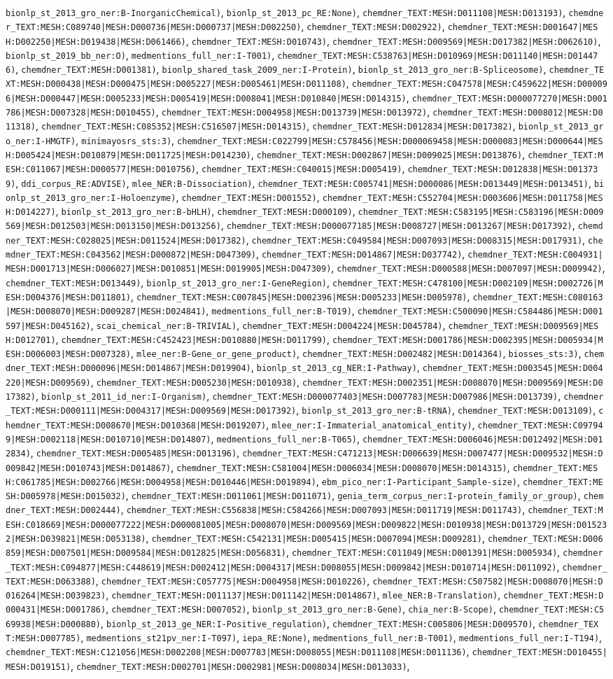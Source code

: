`bionlp_st_2013_gro_ner:B-InorganicChemical)`, `bionlp_st_2013_pc_RE:None)`, `chemdner_TEXT:MESH:D011108|MESH:D013193)`, `chemdner_TEXT:MESH:C089740|MESH:D000736|MESH:D000737|MESH:D002250)`, `chemdner_TEXT:MESH:D002922)`, `chemdner_TEXT:MESH:D001647|MESH:D002250|MESH:D019438|MESH:D061466)`, `chemdner_TEXT:MESH:D010743)`, `chemdner_TEXT:MESH:D009569|MESH:D017382|MESH:D062610)`, `bionlp_st_2019_bb_ner:O)`, `medmentions_full_ner:I-T001)`, `chemdner_TEXT:MESH:C538763|MESH:D010969|MESH:D011140|MESH:D014476)`, `chemdner_TEXT:MESH:D001381)`, `bionlp_shared_task_2009_ner:I-Protein)`, `bionlp_st_2013_gro_ner:B-Spliceosome)`, `chemdner_TEXT:MESH:D000438|MESH:D000475|MESH:D005227|MESH:D005461|MESH:D011108)`, `chemdner_TEXT:MESH:C047578|MESH:C459622|MESH:D000096|MESH:D000447|MESH:D005233|MESH:D005419|MESH:D008041|MESH:D010840|MESH:D014315)`, `chemdner_TEXT:MESH:D000077270|MESH:D001786|MESH:D007328|MESH:D010455)`, `chemdner_TEXT:MESH:D004958|MESH:D013739|MESH:D013972)`, `chemdner_TEXT:MESH:D008012|MESH:D011318)`, `chemdner_TEXT:MESH:C085352|MESH:C516507|MESH:D014315)`, `chemdner_TEXT:MESH:D012834|MESH:D017382)`, `bionlp_st_2013_gro_ner:I-HMGTF)`, `minimayosrs_sts:3)`, `chemdner_TEXT:MESH:C022799|MESH:C578456|MESH:D000069458|MESH:D000083|MESH:D000644|MESH:D005424|MESH:D010879|MESH:D011725|MESH:D014230)`, `chemdner_TEXT:MESH:D002867|MESH:D009025|MESH:D013876)`, `chemdner_TEXT:MESH:C011067|MESH:D000577|MESH:D010756)`, `chemdner_TEXT:MESH:C040015|MESH:D005419)`, `chemdner_TEXT:MESH:D012838|MESH:D013739)`, `ddi_corpus_RE:ADVISE)`, `mlee_NER:B-Dissociation)`, `chemdner_TEXT:MESH:C005741|MESH:D000086|MESH:D013449|MESH:D013451)`, `bionlp_st_2013_gro_ner:I-Holoenzyme)`, `chemdner_TEXT:MESH:D001552)`, `chemdner_TEXT:MESH:C552704|MESH:D003606|MESH:D011758|MESH:D014227)`, `bionlp_st_2013_gro_ner:B-bHLH)`, `chemdner_TEXT:MESH:D000109)`, `chemdner_TEXT:MESH:C583195|MESH:C583196|MESH:D009569|MESH:D012503|MESH:D013150|MESH:D013256)`, `chemdner_TEXT:MESH:D000077185|MESH:D008727|MESH:D013267|MESH:D017392)`, `chemdner_TEXT:MESH:C028025|MESH:D011524|MESH:D017382)`, `chemdner_TEXT:MESH:C049584|MESH:D007093|MESH:D008315|MESH:D017931)`, `chemdner_TEXT:MESH:C043562|MESH:D000872|MESH:D047309)`, `chemdner_TEXT:MESH:D014867|MESH:D037742)`, `chemdner_TEXT:MESH:C004931|MESH:D001713|MESH:D006027|MESH:D010851|MESH:D019905|MESH:D047309)`, `chemdner_TEXT:MESH:D000588|MESH:D007097|MESH:D009942)`, `chemdner_TEXT:MESH:D013449)`, `bionlp_st_2013_gro_ner:I-GeneRegion)`, `chemdner_TEXT:MESH:C478100|MESH:D002109|MESH:D002726|MESH:D004376|MESH:D011801)`, `chemdner_TEXT:MESH:C007845|MESH:D002396|MESH:D005233|MESH:D005978)`, `chemdner_TEXT:MESH:C080163|MESH:D008070|MESH:D009287|MESH:D024841)`, `medmentions_full_ner:B-T019)`, `chemdner_TEXT:MESH:C500090|MESH:C584486|MESH:D001597|MESH:D045162)`, `scai_chemical_ner:B-TRIVIAL)`, `chemdner_TEXT:MESH:D004224|MESH:D045784)`, `chemdner_TEXT:MESH:D009569|MESH:D012701)`, `chemdner_TEXT:MESH:C452423|MESH:D010880|MESH:D011799)`, `chemdner_TEXT:MESH:D001786|MESH:D002395|MESH:D005934|MESH:D006003|MESH:D007328)`, `mlee_ner:B-Gene_or_gene_product)`, `chemdner_TEXT:MESH:D002482|MESH:D014364)`, `biosses_sts:3)`, `chemdner_TEXT:MESH:D000096|MESH:D014867|MESH:D019904)`, `bionlp_st_2013_cg_NER:I-Pathway)`, `chemdner_TEXT:MESH:D003545|MESH:D004220|MESH:D009569)`, `chemdner_TEXT:MESH:D005230|MESH:D010938)`, `chemdner_TEXT:MESH:D002351|MESH:D008070|MESH:D009569|MESH:D017382)`, `bionlp_st_2011_id_ner:I-Organism)`, `chemdner_TEXT:MESH:D000077403|MESH:D007783|MESH:D007986|MESH:D013739)`, `chemdner_TEXT:MESH:D000111|MESH:D004317|MESH:D009569|MESH:D017392)`, `bionlp_st_2013_gro_ner:B-tRNA)`, `chemdner_TEXT:MESH:D013109)`, `chemdner_TEXT:MESH:D008670|MESH:D010368|MESH:D019207)`, `mlee_ner:I-Immaterial_anatomical_entity)`, `chemdner_TEXT:MESH:C097949|MESH:D002118|MESH:D010710|MESH:D014807)`, `medmentions_full_ner:B-T065)`, `chemdner_TEXT:MESH:D006046|MESH:D012492|MESH:D012834)`, `chemdner_TEXT:MESH:D005485|MESH:D013196)`, `chemdner_TEXT:MESH:C471213|MESH:D006639|MESH:D007477|MESH:D009532|MESH:D009842|MESH:D010743|MESH:D014867)`, `chemdner_TEXT:MESH:C581004|MESH:D006034|MESH:D008070|MESH:D014315)`, `chemdner_TEXT:MESH:C061785|MESH:D002766|MESH:D004958|MESH:D010446|MESH:D019894)`, `ebm_pico_ner:I-Participant_Sample-size)`, `chemdner_TEXT:MESH:D005978|MESH:D015032)`, `chemdner_TEXT:MESH:D011061|MESH:D011071)`, `genia_term_corpus_ner:I-protein_family_or_group)`, `chemdner_TEXT:MESH:D002444)`, `chemdner_TEXT:MESH:C556838|MESH:C584266|MESH:D007093|MESH:D011719|MESH:D011743)`, `chemdner_TEXT:MESH:C018669|MESH:D000077222|MESH:D000081005|MESH:D008070|MESH:D009569|MESH:D009822|MESH:D010938|MESH:D013729|MESH:D015232|MESH:D039821|MESH:D053138)`, `chemdner_TEXT:MESH:C542131|MESH:D005415|MESH:D007094|MESH:D009281)`, `chemdner_TEXT:MESH:D006859|MESH:D007501|MESH:D009584|MESH:D012825|MESH:D056831)`, `chemdner_TEXT:MESH:C011049|MESH:D001391|MESH:D005934)`, `chemdner_TEXT:MESH:C094877|MESH:C448619|MESH:D002412|MESH:D004317|MESH:D008055|MESH:D009842|MESH:D010714|MESH:D011092)`, `chemdner_TEXT:MESH:D063388)`, `chemdner_TEXT:MESH:C057775|MESH:D004958|MESH:D010226)`, `chemdner_TEXT:MESH:C507582|MESH:D008070|MESH:D016264|MESH:D039823)`, `chemdner_TEXT:MESH:D011137|MESH:D011142|MESH:D014867)`, `mlee_NER:B-Translation)`, `chemdner_TEXT:MESH:D000431|MESH:D001786)`, `chemdner_TEXT:MESH:D007052)`, `bionlp_st_2013_gro_ner:B-Gene)`, `chia_ner:B-Scope)`, `chemdner_TEXT:MESH:C569938|MESH:D000880)`, `bionlp_st_2013_ge_NER:I-Positive_regulation)`, `chemdner_TEXT:MESH:C005806|MESH:D009570)`, `chemdner_TEXT:MESH:D007785)`, `medmentions_st21pv_ner:I-T097)`, `iepa_RE:None)`, `medmentions_full_ner:B-T001)`, `medmentions_full_ner:I-T194)`, `chemdner_TEXT:MESH:C121056|MESH:D002208|MESH:D007783|MESH:D008055|MESH:D011108|MESH:D011136)`, `chemdner_TEXT:MESH:D010455|MESH:D019151)`, `chemdner_TEXT:MESH:D002701|MESH:D002981|MESH:D008034|MESH:D013033)`,